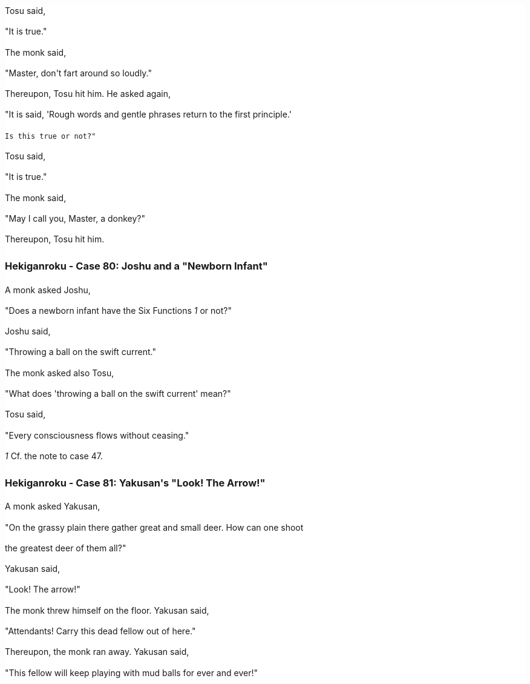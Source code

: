 Tosu said, 
 
   "It is true." 
 
The monk said, 
 
   "Master, don't fart around so loudly." 
 
Thereupon, Tosu hit him. He asked again, 
 
   "It is said, 'Rough words and gentle phrases return to the first principle.'  
 
    Is this true or not?" 
 
Tosu said, 
 
   "It is true." 
 
The monk said, 
 
   "May I call you, Master, a donkey?" 
 
Thereupon, Tosu hit him. 
 
 
### Hekiganroku - Case 80: Joshu and a "Newborn Infant" 
 
A monk asked Joshu, 
 
  "Does a newborn infant have the Six Functions _1_ or not?" 
 
Joshu said, 
 
  "Throwing a ball on the swift current." 
 
The monk asked also Tosu, 
 
  "What does 'throwing a ball on the swift current' mean?" 
 
Tosu said, 
 
  "Every consciousness flows without ceasing."  
 
_1_ Cf. the note to case 47. 
 
 
### Hekiganroku - Case 81: Yakusan's "Look! The Arrow!" 
 
A monk asked Yakusan,  
 
  "On the grassy plain there gather great and small deer. How can one shoot 
 
   the greatest deer of them all?" 
 
Yakusan said, 
 
  "Look! The arrow!"  
 
The monk threw himself on the floor. Yakusan said, 
 
  "Attendants! Carry this dead fellow out of here." 
 
Thereupon, the monk ran away. Yakusan said, 
 
  "This fellow will keep playing with mud balls for ever and ever!" 
 